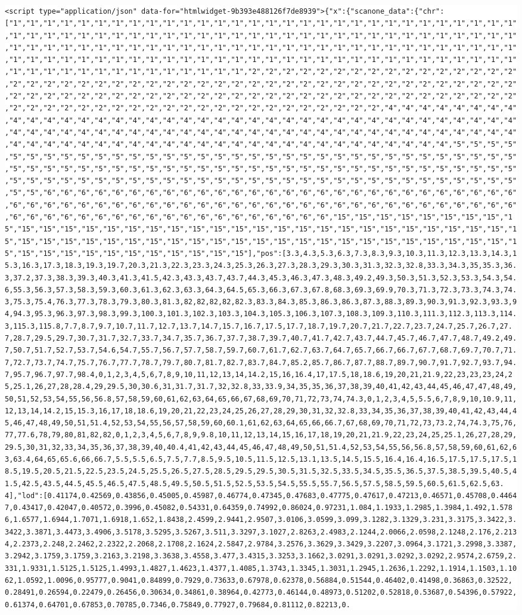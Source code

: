 ```{=html}
<script type="application/json" data-for="htmlwidget-9b393e488126f7de8939">{"x":{"scanone_data":{"chr":["1","1","1","1","1","1","1","1","1","1","1","1","1","1","1","1","1","1","1","1","1","1","1","1","1","1","1","1","1","1","1","1","1","1","1","1","1","1","1","1","1","1","1","1","1","1","1","1","1","1","1","1","1","1","1","1","1","1","1","1","1","1","1","1","1","1","1","1","1","1","1","1","1","1","1","1","1","1","1","1","1","1","1","1","1","1","1","1","1","1","1","1","1","1","1","1","1","1","1","1","1","1","1","1","1","1","1","1","1","1","1","1","1","1","1","1","1","1","1","1","1","1","1","1","1","1","1","1","1","1","1","1","1","1","2","2","2","2","2","2","2","2","2","2","2","2","2","2","2","2","2","2","2","2","2","2","2","2","2","2","2","2","2","2","2","2","2","2","2","2","2","2","2","2","2","2","2","2","2","2","2","2","2","2","2","2","2","2","2","2","2","2","2","2","2","2","2","2","2","2","2","2","2","2","2","2","2","2","2","2","2","2","2","2","2","2","2","2","2","2","2","2","2","2","2","2","2","2","2","2","2","2","4","4","4","4","4","4","4","4","4","4","4","4","4","4","4","4","4","4","4","4","4","4","4","4","4","4","4","4","4","4","4","4","4","4","4","4","4","4","4","4","4","4","4","4","4","4","4","4","4","4","4","4","4","4","4","4","4","4","4","4","4","4","4","4","4","4","4","4","4","4","4","4","4","4","4","4","4","4","4","4","4","4","4","4","4","4","4","4","4","4","4","4","4","4","5","5","5","5","5","5","5","5","5","5","5","5","5","5","5","5","5","5","5","5","5","5","5","5","5","5","5","5","5","5","5","5","5","5","5","5","5","5","5","5","5","5","5","5","5","5","5","5","5","5","5","5","5","5","5","5","5","5","5","5","5","5","5","5","5","5","5","5","5","5","5","5","5","5","5","5","5","5","5","5","5","5","5","5","5","5","5","5","5","5","5","5","5","5","5","5","6","6","6","6","6","6","6","6","6","6","6","6","6","6","6","6","6","6","6","6","6","6","6","6","6","6","6","6","6","6","6","6","6","6","6","6","6","6","6","6","6","6","6","6","6","6","6","6","6","6","6","6","6","6","6","6","6","6","6","6","6","6","6","6","6","6","6","6","6","6","6","6","6","6","6","6","6","15","15","15","15","15","15","15","15","15","15","15","15","15","15","15","15","15","15","15","15","15","15","15","15","15","15","15","15","15","15","15","15","15","15","15","15","15","15","15","15","15","15","15","15","15","15","15","15","15","15","15","15","15","15","15","15","15","15","15","15","15","15","15","15","15","15","15","15"],"pos":[3.3,4.3,5.3,6.3,7.3,8.3,9.3,10.3,11.3,12.3,13.3,14.3,15.3,16.3,17.3,18.3,19.3,19.7,20.3,21.3,22.3,23.3,24.3,25.3,26.3,27.3,28.3,29.3,30.3,31.3,32.3,32.8,33.3,34.3,35,35.3,36.3,37.2,37.3,38.3,39.3,40.3,41.3,41.5,42.3,43.3,43.7,43.7,44.3,45.3,46.3,47.3,48.3,49.2,49.3,50.3,51.3,52.3,53.3,54.3,54.6,55.3,56.3,57.3,58.3,59.3,60.3,61.3,62.3,63.3,64.3,64.5,65.3,66.3,67.3,67.8,68.3,69.3,69.9,70.3,71.3,72.3,73.3,74.3,74.3,75.3,75.4,76.3,77.3,78.3,79.3,80.3,81.3,82,82,82,82,82.3,83.3,84.3,85.3,86.3,86.3,87.3,88.3,89.3,90.3,91.3,92.3,93.3,94,94.3,95.3,96.3,97.3,98.3,99.3,100.3,101.3,102.3,103.3,104.3,105.3,106.3,107.3,108.3,109.3,110.3,111.3,112.3,113.3,114.3,115.3,115.8,7.7,8.7,9.7,10.7,11.7,12.7,13.7,14.7,15.7,16.7,17.5,17.7,18.7,19.7,20.7,21.7,22.7,23.7,24.7,25.7,26.7,27.7,28.7,29.5,29.7,30.7,31.7,32.7,33.7,34.7,35.7,36.7,37.7,38.7,39.7,40.7,41.7,42.7,43.7,44.7,45.7,46.7,47.7,48.7,49.2,49.7,50.7,51.7,52.7,53.7,54.6,54.7,55.7,56.7,57.7,58.7,59.7,60.7,61.7,62.7,63.7,64.7,65.7,66.7,66.7,67.7,68.7,69.7,70.7,71.7,72.7,73.7,74.7,75.7,76.7,77.7,78.7,79.7,80.7,81.7,82.7,83.7,84.7,85.2,85.7,86.7,87.7,88.7,89.7,90.7,91.7,92.7,93.7,94.7,95.7,96.7,97.7,98.4,0,1,2,3,4,5,6,7,8,9,10,11,12,13,14,14.2,15,16,16.4,17,17.5,18,18.6,19,20,21,21.9,22,23,23,23,24,25,25.1,26,27,28,28.4,29,29.5,30,30.6,31,31.7,31.7,32,32.8,33,33.9,34,35,35,36,37,38,39,40,41,42,43,44,45,46,47,47,48,49,50,51,52,53,54,55,56,56.8,57,58,59,60,61,62,63,64,65,66,67,68,69,70,71,72,73,74,74.3,0,1,2,3,4,5,5.5,6,7,8,9,10,10.9,11,12,13,14,14.2,15,15.3,16,17,18,18.6,19,20,21,22,23,24,25,26,27,28,29,30,31,32,32.8,33,34,35,36,37,38,39,40,41,42,43,44,45,46,47,48,49,50,51,51.4,52,53,54,55,56,57,58,59,60,60.1,61,62,63,64,65,66,66.7,67,68,69,70,71,72,73,73.2,74,74.3,75,76,77,77.6,78,79,80,81,82,82,0,1,2,3,4,5,6,7,8,9,9.8,10,11,12,13,14,15,16,17,18,19,20,21,21.9,22,23,24,25,25.1,26,27,28,29,29.5,30,31,32,33,34,35,36,37,38,39,40,40.4,41,42,43,44,45,46,47,48,49,50,51,51.4,52,53,54,55,56,56.8,57,58,59,60,61,62,63,63.4,64,65,65.6,66,66.7,5.5,5.5,6.5,7.5,7.7,8.5,9.5,10.5,11.5,12.5,13.1,13.5,14.5,15.5,16.4,16.4,16.5,17.5,17.5,17.5,18.5,19.5,20.5,21.5,22.5,23.5,24.5,25.5,26.5,27.5,28.5,29.5,29.5,30.5,31.5,32.5,33.5,34.5,35.5,36.5,37.5,38.5,39.5,40.5,41.5,42.5,43.5,44.5,45.5,46.5,47.5,48.5,49.5,50.5,51.5,52.5,53.5,54.5,55.5,55.7,56.5,57.5,58.5,59.5,60.5,61.5,62.5,63.4],"lod":[0.41174,0.42569,0.43856,0.45005,0.45987,0.46774,0.47345,0.47683,0.47775,0.47617,0.47213,0.46571,0.45708,0.44647,0.43417,0.42047,0.40572,0.3996,0.45082,0.54331,0.64359,0.74992,0.86024,0.97231,1.084,1.1933,1.2985,1.3984,1.492,1.5786,1.6577,1.6944,1.7071,1.6918,1.652,1.8438,2.4599,2.9441,2.9507,3.0106,3.0599,3.099,3.1282,3.1329,3.231,3.3175,3.3422,3.3422,3.3871,3.4473,3.4906,3.5178,3.5295,3.5267,3.511,3.3297,3.1027,2.8263,2.4983,2.1244,2.0066,2.0598,2.1248,2.176,2.2134,2.2373,2.248,2.2462,2.2322,2.2068,2.1708,2.1624,2.5847,2.9784,3.2576,3.3629,3.3429,3.2207,3.0964,3.1721,3.2998,3.3387,3.2942,3.1759,3.1759,3.2163,3.2198,3.3638,3.4558,3.477,3.4315,3.3253,3.1662,3.0291,3.0291,3.0292,3.0292,2.9574,2.6759,2.331,1.9331,1.5125,1.5125,1.4993,1.4827,1.4623,1.4377,1.4085,1.3743,1.3345,1.3031,1.2945,1.2636,1.2292,1.1914,1.1503,1.1062,1.0592,1.0096,0.95777,0.9041,0.84899,0.7929,0.73633,0.67978,0.62378,0.56884,0.51544,0.46402,0.41498,0.36863,0.32522,0.28491,0.26594,0.22479,0.26456,0.30634,0.34861,0.38964,0.42773,0.46144,0.48973,0.51202,0.52818,0.53687,0.54396,0.57922,0.61374,0.64701,0.67853,0.70785,0.7346,0.75849,0.77927,0.79684,0.81112,0.82213,0.
```